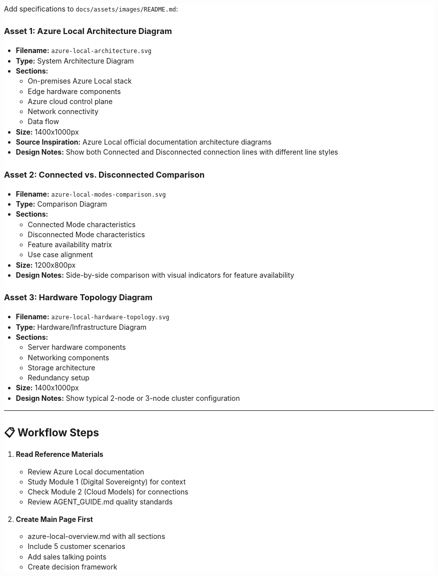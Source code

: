 Add specifications to `docs/assets/images/README.md`:

### Asset 1: Azure Local Architecture Diagram
- **Filename:** `azure-local-architecture.svg`
- **Type:** System Architecture Diagram
- **Sections:**
  - On-premises Azure Local stack
  - Edge hardware components
  - Azure cloud control plane
  - Network connectivity
  - Data flow
- **Size:** 1400x1000px
- **Source Inspiration:** Azure Local official documentation architecture diagrams
- **Design Notes:** Show both Connected and Disconnected connection lines with different line styles

### Asset 2: Connected vs. Disconnected Comparison
- **Filename:** `azure-local-modes-comparison.svg`
- **Type:** Comparison Diagram
- **Sections:**
  - Connected Mode characteristics
  - Disconnected Mode characteristics
  - Feature availability matrix
  - Use case alignment
- **Size:** 1200x800px
- **Design Notes:** Side-by-side comparison with visual indicators for feature availability

### Asset 3: Hardware Topology Diagram
- **Filename:** `azure-local-hardware-topology.svg`
- **Type:** Hardware/Infrastructure Diagram
- **Sections:**
  - Server hardware components
  - Networking components
  - Storage architecture
  - Redundancy setup
- **Size:** 1400x1000px
- **Design Notes:** Show typical 2-node or 3-node cluster configuration

---

## 📋 Workflow Steps

1. **Read Reference Materials**
   - Review Azure Local documentation
   - Study Module 1 (Digital Sovereignty) for context
   - Check Module 2 (Cloud Models) for connections
   - Review AGENT_GUIDE.md quality standards

2. **Create Main Page First**
   - azure-local-overview.md with all sections
   - Include 5 customer scenarios
   - Add sales talking points
   - Create decision framework
